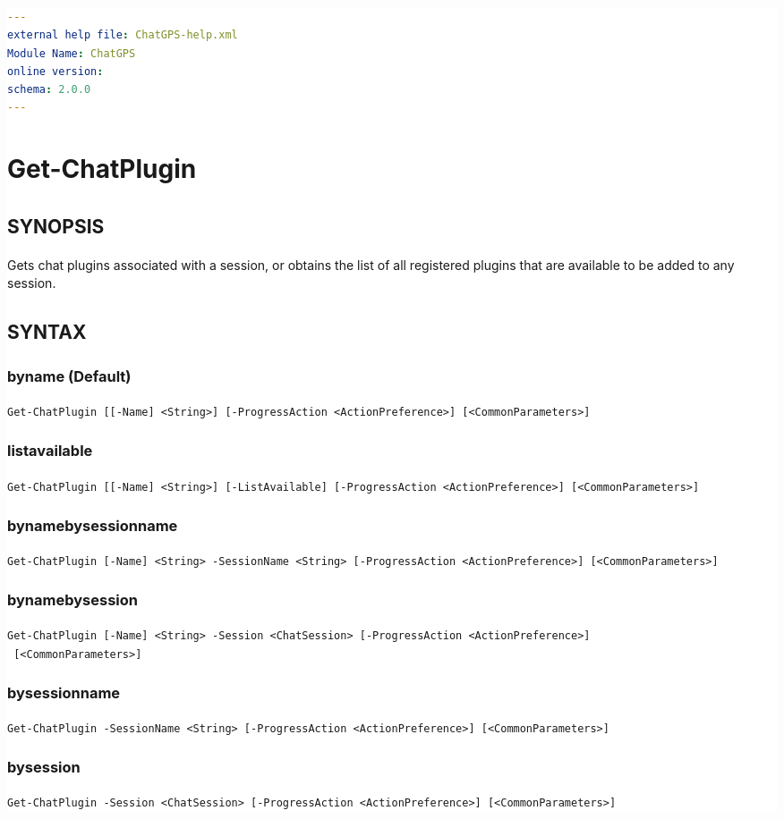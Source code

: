 ```yaml
---
external help file: ChatGPS-help.xml
Module Name: ChatGPS
online version:
schema: 2.0.0
---
```


# Get-ChatPlugin

## SYNOPSIS
Gets chat plugins associated with a session, or obtains the list of all registered plugins that are available to be added to any session.

## SYNTAX

### byname (Default)
```
Get-ChatPlugin [[-Name] <String>] [-ProgressAction <ActionPreference>] [<CommonParameters>]
```

### listavailable
```
Get-ChatPlugin [[-Name] <String>] [-ListAvailable] [-ProgressAction <ActionPreference>] [<CommonParameters>]
```

### bynamebysessionname
```
Get-ChatPlugin [-Name] <String> -SessionName <String> [-ProgressAction <ActionPreference>] [<CommonParameters>]
```

### bynamebysession
```
Get-ChatPlugin [-Name] <String> -Session <ChatSession> [-ProgressAction <ActionPreference>]
 [<CommonParameters>]
```

### bysessionname
```
Get-ChatPlugin -SessionName <String> [-ProgressAction <ActionPreference>] [<CommonParameters>]
```

### bysession
```
Get-ChatPlugin -Session <ChatSession> [-ProgressAction <ActionPreference>] [<CommonParameters>]
```

